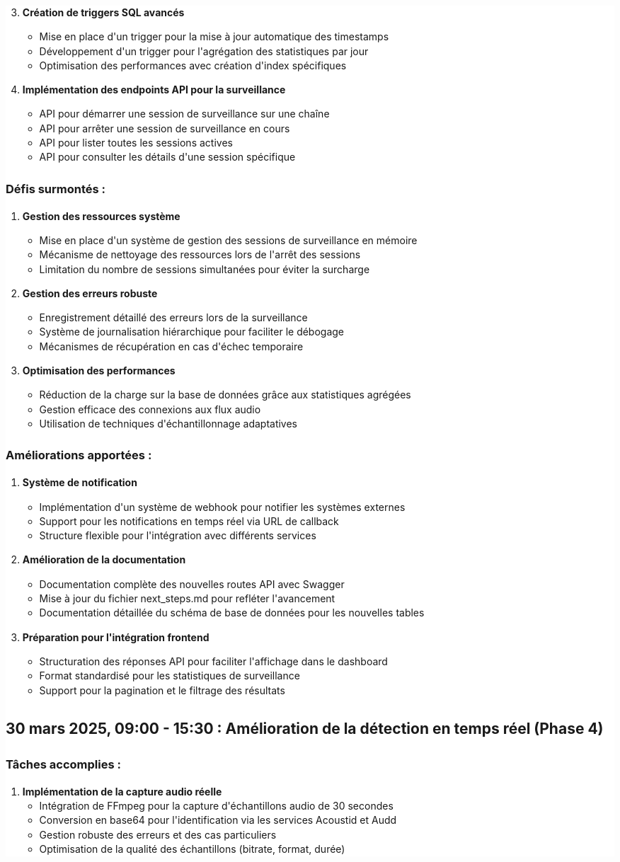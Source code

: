 3. **Création de triggers SQL avancés**
   - Mise en place d'un trigger pour la mise à jour automatique des timestamps
   - Développement d'un trigger pour l'agrégation des statistiques par jour
   - Optimisation des performances avec création d'index spécifiques

4. **Implémentation des endpoints API pour la surveillance**
   - API pour démarrer une session de surveillance sur une chaîne
   - API pour arrêter une session de surveillance en cours
   - API pour lister toutes les sessions actives
   - API pour consulter les détails d'une session spécifique

### Défis surmontés :

1. **Gestion des ressources système**
   - Mise en place d'un système de gestion des sessions de surveillance en mémoire
   - Mécanisme de nettoyage des ressources lors de l'arrêt des sessions
   - Limitation du nombre de sessions simultanées pour éviter la surcharge

2. **Gestion des erreurs robuste**
   - Enregistrement détaillé des erreurs lors de la surveillance
   - Système de journalisation hiérarchique pour faciliter le débogage
   - Mécanismes de récupération en cas d'échec temporaire

3. **Optimisation des performances**
   - Réduction de la charge sur la base de données grâce aux statistiques agrégées
   - Gestion efficace des connexions aux flux audio
   - Utilisation de techniques d'échantillonnage adaptatives

### Améliorations apportées :

1. **Système de notification**
   - Implémentation d'un système de webhook pour notifier les systèmes externes
   - Support pour les notifications en temps réel via URL de callback
   - Structure flexible pour l'intégration avec différents services

2. **Amélioration de la documentation**
   - Documentation complète des nouvelles routes API avec Swagger
   - Mise à jour du fichier next_steps.md pour refléter l'avancement
   - Documentation détaillée du schéma de base de données pour les nouvelles tables

3. **Préparation pour l'intégration frontend**
   - Structuration des réponses API pour faciliter l'affichage dans le dashboard
   - Format standardisé pour les statistiques de surveillance
   - Support pour la pagination et le filtrage des résultats

## 30 mars 2025, 09:00 - 15:30 : Amélioration de la détection en temps réel (Phase 4)

### Tâches accomplies :

1. **Implémentation de la capture audio réelle**
   - Intégration de FFmpeg pour la capture d'échantillons audio de 30 secondes
   - Conversion en base64 pour l'identification via les services Acoustid et Audd
   - Gestion robuste des erreurs et des cas particuliers
   - Optimisation de la qualité des échantillons (bitrate, format, durée)
